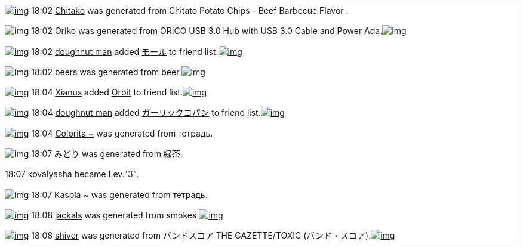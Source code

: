 [![img](http://kacdn02.appspot.com/5262140780838912/3e9c.jpg)](http://www.barcodekanojo.com/kanojo/2871735/Chitako) 18:02 [Chitako](http://www.barcodekanojo.com/kanojo/2871735/Chitako) was generated from Chitato Potato Chips - Beef Barbecue Flavor .

[![img](http://kacdn02.appspot.com/5262140780838912/3e9c.jpg)](http://www.barcodekanojo.com/kanojo/2871736/Oriko) 18:02 [Oriko](http://www.barcodekanojo.com/kanojo/2871736/Oriko) was generated from ORICO USB 3.0 Hub with USB 3.0 Cable and Power Ada.[![img](http://kacdn02.appspot.com/5262140780838912/3e9c.jpg)](http://www.barcodekanojo.com/product_images/barcode/5483593/1396429332/ORICO%20USB%203.0%20Hub%20with%20USB%203.0%20Cable%20and%20Power%20Ada.jpg)

[![img](http://kacdn02.appspot.com/5262140780838912/3e9c.jpg)](http://www.barcodekanojo.com/user/448334/doughnut%20man) 18:02 [doughnut man](http://www.barcodekanojo.com/user/448334/doughnut%20man) added [モール](http://www.barcodekanojo.com/kanojo/1212159/%E3%83%A2%E3%83%BC%E3%83%AB) to friend list.[![img](http://kacdn02.appspot.com/5262140780838912/3e9c.jpg)](http://www.barcodekanojo.com/kanojo/1212159/%E3%83%A2%E3%83%BC%E3%83%AB)

[![img](http://kacdn02.appspot.com/5262140780838912/3e9c.jpg)](http://www.barcodekanojo.com/kanojo/2871737/beers) 18:02 [beers](http://www.barcodekanojo.com/kanojo/2871737/beers) was generated from beer.[![img](http://kacdn02.appspot.com/5262140780838912/3e9c.jpg)](http://www.barcodekanojo.com/product_images/barcode/5483595/1396429375/beer.jpg)

[![img](http://kacdn02.appspot.com/5262140780838912/3e9c.jpg)](http://www.barcodekanojo.com/user/406334/Xianus) 18:04 [Xianus](http://www.barcodekanojo.com/user/406334/Xianus) added [Orbit](http://www.barcodekanojo.com/kanojo/2494685/Orbit) to friend list.[![img](http://kacdn02.appspot.com/5262140780838912/3e9c.jpg)](http://www.barcodekanojo.com/kanojo/2494685/Orbit)

[![img](http://kacdn02.appspot.com/5262140780838912/3e9c.jpg)](http://www.barcodekanojo.com/user/448334/doughnut%20man) 18:04 [doughnut man](http://www.barcodekanojo.com/user/448334/doughnut%20man) added [ガーリックコパン](http://www.barcodekanojo.com/kanojo/2283715/%E3%82%AC%E3%83%BC%E3%83%AA%E3%83%83%E3%82%AF%E3%82%B3%E3%83%91%E3%83%B3) to friend list.[![img](http://kacdn02.appspot.com/5262140780838912/3e9c.jpg)](http://www.barcodekanojo.com/kanojo/2283715/%E3%82%AC%E3%83%BC%E3%83%AA%E3%83%83%E3%82%AF%E3%82%B3%E3%83%91%E3%83%B3)

[![img](http://kacdn02.appspot.com/5262140780838912/3e9c.jpg)](http://www.barcodekanojo.com/kanojo/2871738/Colorita%20%7E) 18:04 [Colorita ~](http://www.barcodekanojo.com/kanojo/2871738/Colorita%20%7E) was generated from тетрадь.

[![img](http://kacdn02.appspot.com/5262140780838912/3e9c.jpg)](http://www.barcodekanojo.com/kanojo/2871739/%E3%81%BF%E3%81%A9%E3%82%8A) 18:07 [みどり](http://www.barcodekanojo.com/kanojo/2871739/%E3%81%BF%E3%81%A9%E3%82%8A) was generated from 緑茶.

18:07 [kovalyasha](http://www.barcodekanojo.com/user/439494/kovalyasha) became Lev."3".

[![img](http://kacdn02.appspot.com/5262140780838912/3e9c.jpg)](http://www.barcodekanojo.com/kanojo/2871740/Kaspia%20%7E) 18:07 [Kaspia ~](http://www.barcodekanojo.com/kanojo/2871740/Kaspia%20%7E) was generated from тетрадь.

[![img](http://kacdn02.appspot.com/5262140780838912/3e9c.jpg)](http://www.barcodekanojo.com/kanojo/2871741/jackals) 18:08 [jackals](http://www.barcodekanojo.com/kanojo/2871741/jackals) was generated from smokes.[![img](http://kacdn02.appspot.com/5262140780838912/3e9c.jpg)](http://www.barcodekanojo.com/product_images/barcode/5483601/1396429630/smokes.jpg)

[![img](http://kacdn02.appspot.com/5262140780838912/3e9c.jpg)](http://www.barcodekanojo.com/kanojo/2871742/shiver) 18:08 [shiver](http://www.barcodekanojo.com/kanojo/2871742/shiver) was generated from バンドスコア THE GAZETTE/TOXIC (バンド・スコア).[![img](http://kacdn02.appspot.com/5262140780838912/3e9c.jpg)](http://www.barcodekanojo.com/product_images/barcode/5483602/1396429631/%E3%83%90%E3%83%B3%E3%83%89%E3%82%B9%E3%82%B3%E3%82%A2%20THE%20GAZETTE%2FTOXIC%20%28%E3%83%90%E3%83%B3%E3%83%89%E3%83%BB%E3%82%B9%E3%82%B3%E3%82%A2%29.jpg)
